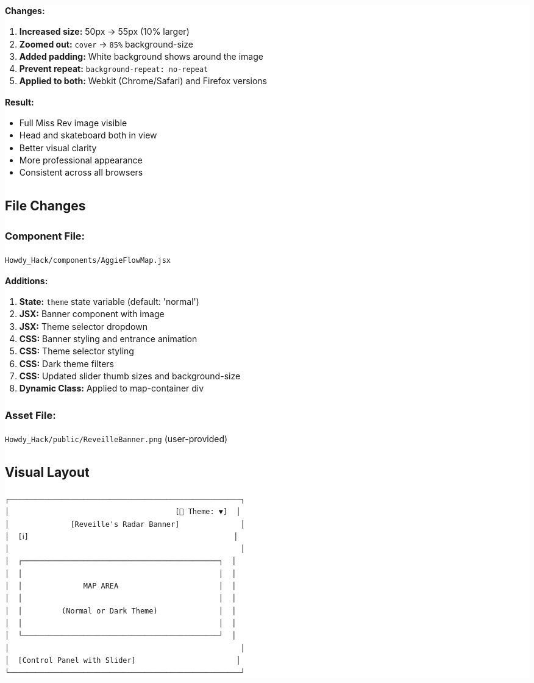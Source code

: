 **Changes:**
1. **Increased size:** 50px → 55px (10% larger)
2. **Zoomed out:** `cover` → `85%` background-size
3. **Added padding:** White background shows around the image
4. **Prevent repeat:** `background-repeat: no-repeat`
5. **Applied to both:** Webkit (Chrome/Safari) and Firefox versions

**Result:**
- Full Miss Rev image visible
- Head and skateboard both in view
- Better visual clarity
- More professional appearance
- Consistent across all browsers

## File Changes

### Component File:
`Howdy_Hack/components/AggieFlowMap.jsx`

**Additions:**
1. **State:** `theme` state variable (default: 'normal')
2. **JSX:** Banner component with image
3. **JSX:** Theme selector dropdown
4. **CSS:** Banner styling and entrance animation
5. **CSS:** Theme selector styling
6. **CSS:** Dark theme filters
7. **CSS:** Updated slider thumb sizes and background-size
8. **Dynamic Class:** Applied to map-container div

### Asset File:
`Howdy_Hack/public/ReveilleBanner.png` (user-provided)

## Visual Layout

```
┌─────────────────────────────────────────────────────┐
│                                      [🎨 Theme: ▼]  │
│              [Reveille's Radar Banner]              │
│  [ℹ️]                                               │
│                                                     │
│  ┌─────────────────────────────────────────────┐  │
│  │                                             │  │
│  │              MAP AREA                       │  │
│  │                                             │  │
│  │         (Normal or Dark Theme)              │  │
│  │                                             │  │
│  └─────────────────────────────────────────────┘  │
│                                                     │
│  [Control Panel with Slider]                       │
└─────────────────────────────────────────────────────┘
```
